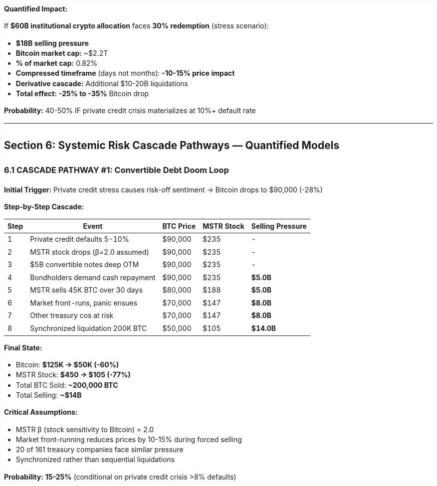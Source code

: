 **Quantified Impact:**

If **$60B institutional crypto allocation** faces **30% redemption** (stress scenario):
- **$18B selling pressure**
- **Bitcoin market cap:** ~$2.2T
- **% of market cap:** 0.82%
- **Compressed timeframe** (days not months): **-10-15% price impact**
- **Derivative cascade:** Additional $10-20B liquidations
- **Total effect:** **-25% to -35%** Bitcoin drop

**Probability:** 40-50% IF private credit crisis materializes at 10%+ default rate

***

## Section 6: Systemic Risk Cascade Pathways — Quantified Models

### 6.1 CASCADE PATHWAY #1: Convertible Debt Doom Loop

**Initial Trigger:** Private credit stress causes risk-off sentiment → Bitcoin drops to $90,000 (-28%)

**Step-by-Step Cascade:**

| Step | Event | BTC Price | MSTR Stock | Selling Pressure |
|------|-------|-----------|------------|------------------|
| 1 | Private credit defaults 5-10% | $90,000 | $235 | - |
| 2 | MSTR stock drops (β=2.0 assumed) | $90,000 | $235 | - |
| 3 | $5B convertible notes deep OTM | $90,000 | $235 | - |
| 4 | Bondholders demand cash repayment | $90,000 | $235 | **$5.0B** |
| 5 | MSTR sells 45K BTC over 30 days | $80,000 | $188 | **$5.0B** |
| 6 | Market front-runs, panic ensues | $70,000 | $147 | **$8.0B** |
| 7 | Other treasury cos at risk | $70,000 | $147 | **$8.0B** |
| 8 | Synchronized liquidation 200K BTC | $50,000 | $105 | **$14.0B** |

**Final State:**
- Bitcoin: **$125K → $50K (-60%)**
- MSTR Stock: **$450 → $105 (-77%)**
- Total BTC Sold: **~200,000 BTC**
- Total Selling: **~$14B**

**Critical Assumptions:**
- MSTR β (stock sensitivity to Bitcoin) = 2.0
- Market front-running reduces prices by 10-15% during forced selling
- 20 of 161 treasury companies face similar pressure
- Synchronized rather than sequential liquidations

**Probability:** **15-25%** (conditional on private credit crisis >8% defaults)
